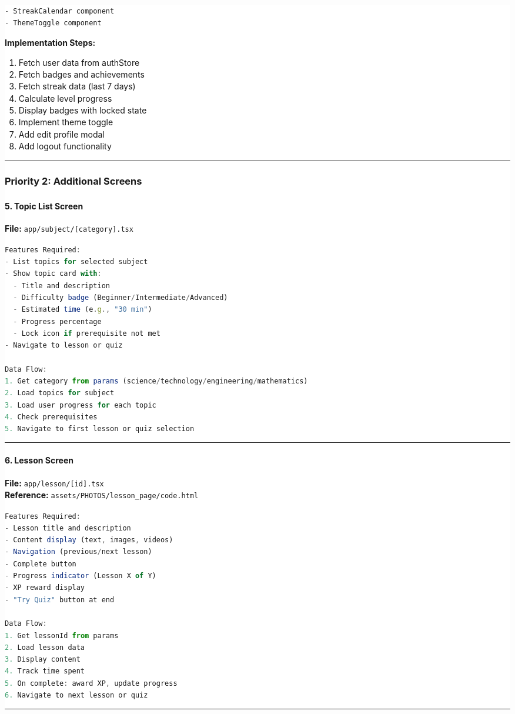```typescript
- StreakCalendar component
- ThemeToggle component
```

**Implementation Steps:**
1. Fetch user data from authStore
2. Fetch badges and achievements
3. Fetch streak data (last 7 days)
4. Calculate level progress
5. Display badges with locked state
6. Implement theme toggle
7. Add edit profile modal
8. Add logout functionality

---

### Priority 2: Additional Screens

#### 5. Topic List Screen
**File:** `app/subject/[category].tsx`

```typescript
Features Required:
- List topics for selected subject
- Show topic card with:
  - Title and description
  - Difficulty badge (Beginner/Intermediate/Advanced)
  - Estimated time (e.g., "30 min")
  - Progress percentage
  - Lock icon if prerequisite not met
- Navigate to lesson or quiz

Data Flow:
1. Get category from params (science/technology/engineering/mathematics)
2. Load topics for subject
3. Load user progress for each topic
4. Check prerequisites
5. Navigate to first lesson or quiz selection
```

---

#### 6. Lesson Screen
**File:** `app/lesson/[id].tsx`  
**Reference:** `assets/PHOTOS/lesson_page/code.html`

```typescript
Features Required:
- Lesson title and description
- Content display (text, images, videos)
- Navigation (previous/next lesson)
- Complete button
- Progress indicator (Lesson X of Y)
- XP reward display
- "Try Quiz" button at end

Data Flow:
1. Get lessonId from params
2. Load lesson data
3. Display content
4. Track time spent
5. On complete: award XP, update progress
6. Navigate to next lesson or quiz
```

---